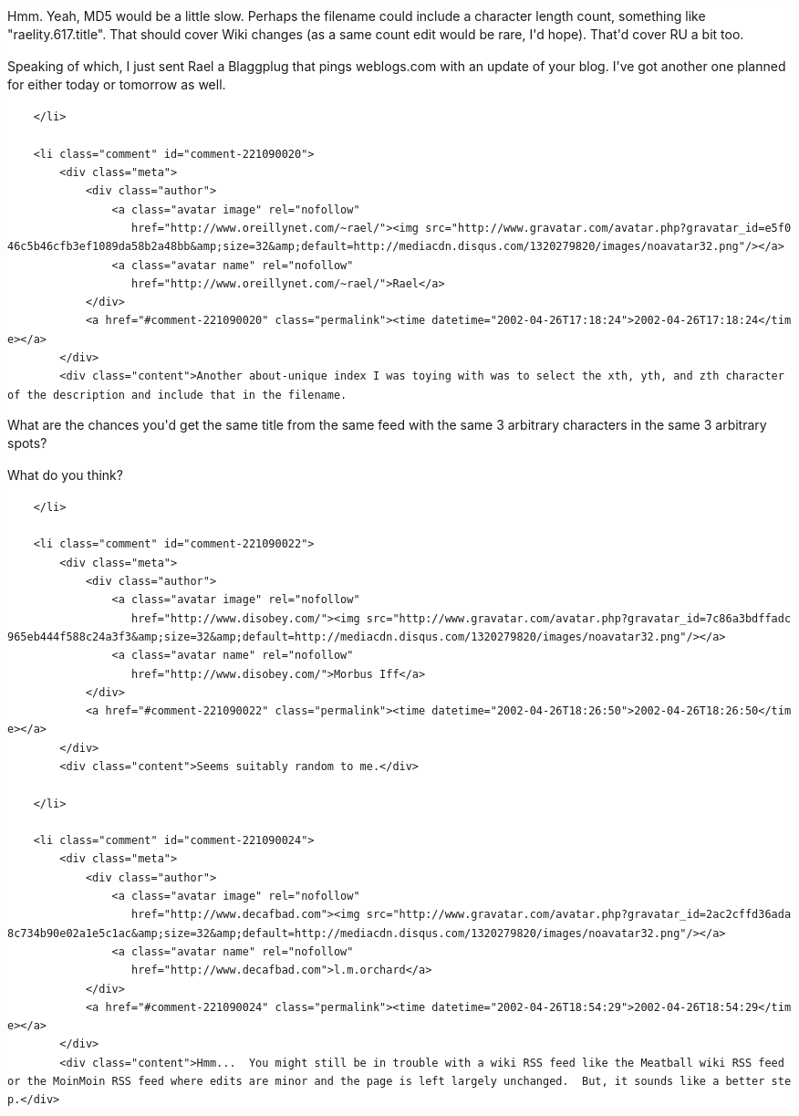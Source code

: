 Hmm. Yeah, MD5 would be a little slow. Perhaps the filename could include a character length count, something like "raelity.617.title". That should cover Wiki changes (as a same count edit would be rare, I'd hope). That'd cover RU a bit too.

Speaking of which, I just sent Rael a Blaggplug that pings weblogs.com with an update of your blog. I've got another one planned for either today or tomorrow as well.</div>
            
        </li>
    
        <li class="comment" id="comment-221090020">
            <div class="meta">
                <div class="author">
                    <a class="avatar image" rel="nofollow" 
                       href="http://www.oreillynet.com/~rael/"><img src="http://www.gravatar.com/avatar.php?gravatar_id=e5f046c5b46cfb3ef1089da58b2a48bb&amp;size=32&amp;default=http://mediacdn.disqus.com/1320279820/images/noavatar32.png"/></a>
                    <a class="avatar name" rel="nofollow" 
                       href="http://www.oreillynet.com/~rael/">Rael</a>
                </div>
                <a href="#comment-221090020" class="permalink"><time datetime="2002-04-26T17:18:24">2002-04-26T17:18:24</time></a>
            </div>
            <div class="content">Another about-unique index I was toying with was to select the xth, yth, and zth character of the description and include that in the filename.

What are the chances you'd get the same title from the same feed with the same 3 arbitrary characters in the same 3 arbitrary spots?

What do you think?</div>
            
        </li>
    
        <li class="comment" id="comment-221090022">
            <div class="meta">
                <div class="author">
                    <a class="avatar image" rel="nofollow" 
                       href="http://www.disobey.com/"><img src="http://www.gravatar.com/avatar.php?gravatar_id=7c86a3bdffadc965eb444f588c24a3f3&amp;size=32&amp;default=http://mediacdn.disqus.com/1320279820/images/noavatar32.png"/></a>
                    <a class="avatar name" rel="nofollow" 
                       href="http://www.disobey.com/">Morbus Iff</a>
                </div>
                <a href="#comment-221090022" class="permalink"><time datetime="2002-04-26T18:26:50">2002-04-26T18:26:50</time></a>
            </div>
            <div class="content">Seems suitably random to me.</div>
            
        </li>
    
        <li class="comment" id="comment-221090024">
            <div class="meta">
                <div class="author">
                    <a class="avatar image" rel="nofollow" 
                       href="http://www.decafbad.com"><img src="http://www.gravatar.com/avatar.php?gravatar_id=2ac2cffd36ada8c734b90e02a1e5c1ac&amp;size=32&amp;default=http://mediacdn.disqus.com/1320279820/images/noavatar32.png"/></a>
                    <a class="avatar name" rel="nofollow" 
                       href="http://www.decafbad.com">l.m.orchard</a>
                </div>
                <a href="#comment-221090024" class="permalink"><time datetime="2002-04-26T18:54:29">2002-04-26T18:54:29</time></a>
            </div>
            <div class="content">Hmm...  You might still be in trouble with a wiki RSS feed like the Meatball wiki RSS feed or the MoinMoin RSS feed where edits are minor and the page is left largely unchanged.  But, it sounds like a better step.</div>
            